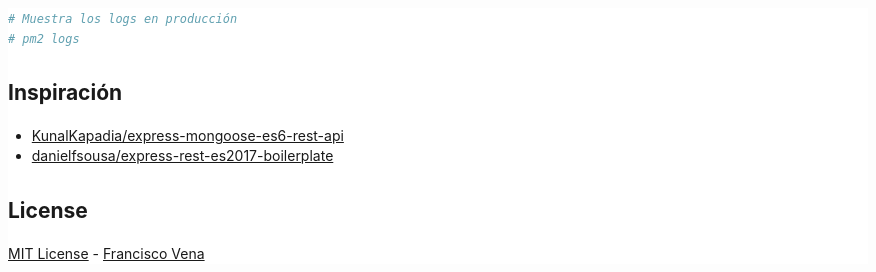 ```bash
# Muestra los logs en producción
# pm2 logs
```


## Inspiración

* [KunalKapadia/express-mongoose-es6-rest-api](https://github.com/KunalKapadia/express-mongoose-es6-rest-api)
* [danielfsousa/express-rest-es2017-boilerplate](https://github.com/danielfsousa/express-rest-es2017-boilerplate)

## License

[MIT License](README.md) - [Francisco Vena](https://github.com/fvena)
